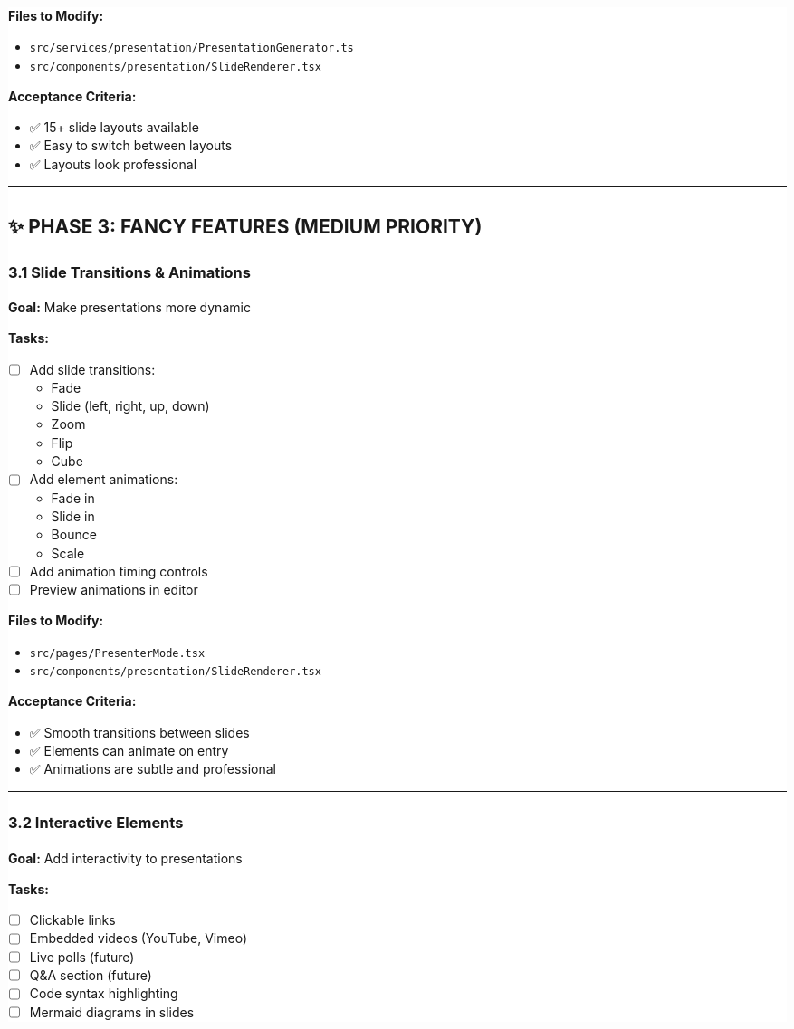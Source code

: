 **Files to Modify:**
- `src/services/presentation/PresentationGenerator.ts`
- `src/components/presentation/SlideRenderer.tsx`

**Acceptance Criteria:**
- ✅ 15+ slide layouts available
- ✅ Easy to switch between layouts
- ✅ Layouts look professional

---

## ✨ **PHASE 3: FANCY FEATURES** (MEDIUM PRIORITY)

### **3.1 Slide Transitions & Animations**
**Goal:** Make presentations more dynamic

**Tasks:**
- [ ] Add slide transitions:
  - Fade
  - Slide (left, right, up, down)
  - Zoom
  - Flip
  - Cube
- [ ] Add element animations:
  - Fade in
  - Slide in
  - Bounce
  - Scale
- [ ] Add animation timing controls
- [ ] Preview animations in editor

**Files to Modify:**
- `src/pages/PresenterMode.tsx`
- `src/components/presentation/SlideRenderer.tsx`

**Acceptance Criteria:**
- ✅ Smooth transitions between slides
- ✅ Elements can animate on entry
- ✅ Animations are subtle and professional

---

### **3.2 Interactive Elements**
**Goal:** Add interactivity to presentations

**Tasks:**
- [ ] Clickable links
- [ ] Embedded videos (YouTube, Vimeo)
- [ ] Live polls (future)
- [ ] Q&A section (future)
- [ ] Code syntax highlighting
- [ ] Mermaid diagrams in slides
